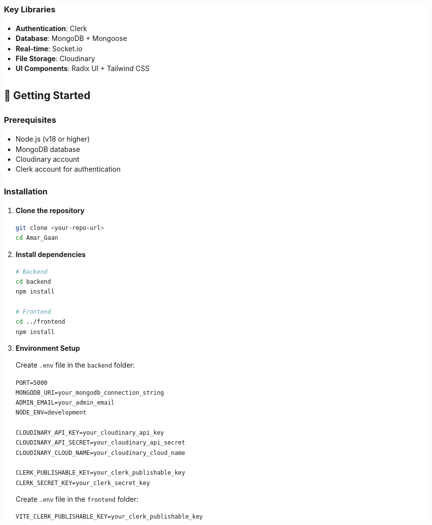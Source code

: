 ### Key Libraries
- **Authentication**: Clerk
- **Database**: MongoDB + Mongoose
- **Real-time**: Socket.io
- **File Storage**: Cloudinary
- **UI Components**: Radix UI + Tailwind CSS

## 🚀 Getting Started

### Prerequisites
- Node.js (v18 or higher)
- MongoDB database
- Cloudinary account
- Clerk account for authentication

### Installation

1. **Clone the repository**
   ```bash
   git clone <your-repo-url>
   cd Amar_Gaan
   ```

2. **Install dependencies**
   ```bash
   # Backend
   cd backend
   npm install
   
   # Frontend
   cd ../frontend
   npm install
   ```

3. **Environment Setup**

   Create `.env` file in the `backend` folder:
   ```env
   PORT=5000
   MONGODB_URI=your_mongodb_connection_string
   ADMIN_EMAIL=your_admin_email
   NODE_ENV=development
   
   CLOUDINARY_API_KEY=your_cloudinary_api_key
   CLOUDINARY_API_SECRET=your_cloudinary_api_secret
   CLOUDINARY_CLOUD_NAME=your_cloudinary_cloud_name
   
   CLERK_PUBLISHABLE_KEY=your_clerk_publishable_key
   CLERK_SECRET_KEY=your_clerk_secret_key
   ```

   Create `.env` file in the `frontend` folder:
   ```env
   VITE_CLERK_PUBLISHABLE_KEY=your_clerk_publishable_key
   ```
